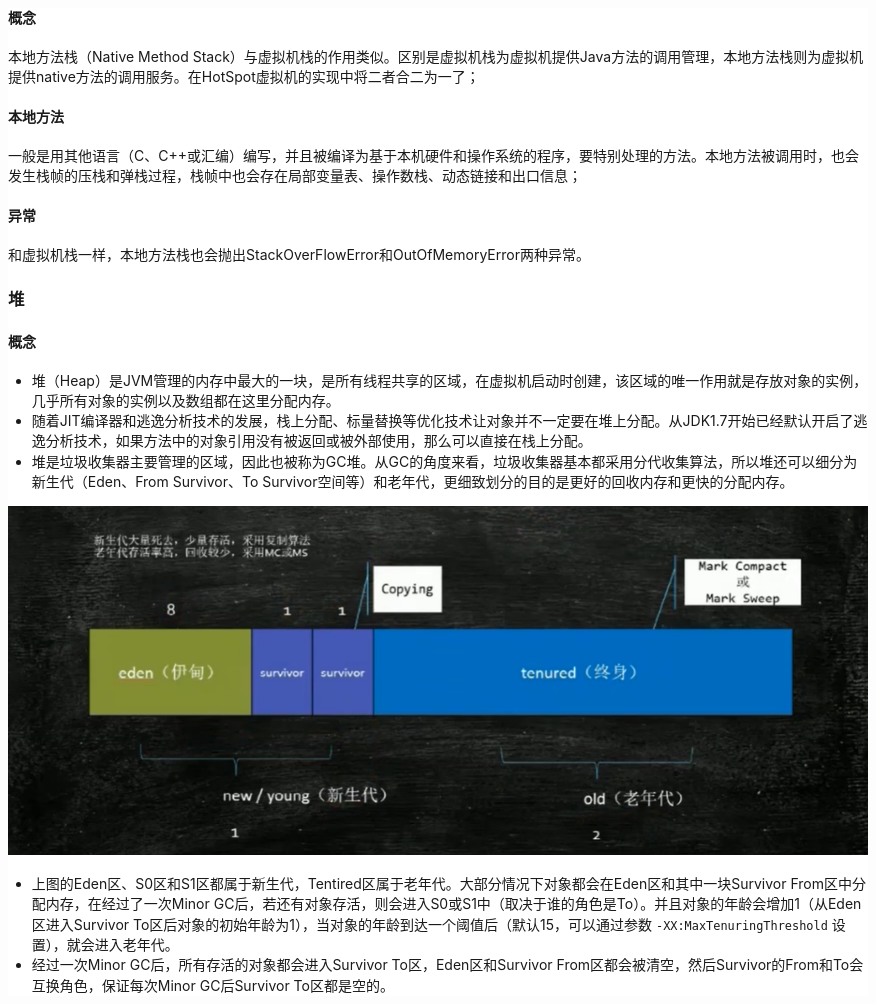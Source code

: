 #### 概念

本地方法栈（Native Method Stack）与虚拟机栈的作用类似。区别是虚拟机栈为虚拟机提供Java方法的调用管理，本地方法栈则为虚拟机提供native方法的调用服务。在HotSpot虚拟机的实现中将二者合二为一了；



#### 本地方法

一般是用其他语言（C、C++或汇编）编写，并且被编译为基于本机硬件和操作系统的程序，要特别处理的方法。本地方法被调用时，也会发生栈帧的压栈和弹栈过程，栈帧中也会存在局部变量表、操作数栈、动态链接和出口信息；



#### 异常

和虚拟机栈一样，本地方法栈也会抛出StackOverFlowError和OutOfMemoryError两种异常。



### 堆

#### 概念

* 堆（Heap）是JVM管理的内存中最大的一块，是所有线程共享的区域，在虚拟机启动时创建，该区域的唯一作用就是存放对象的实例，几乎所有对象的实例以及数组都在这里分配内存。
* 随着JIT编译器和逃逸分析技术的发展，栈上分配、标量替换等优化技术让对象并不一定要在堆上分配。从JDK1.7开始已经默认开启了逃逸分析技术，如果方法中的对象引用没有被返回或被外部使用，那么可以直接在栈上分配。
* 堆是垃圾收集器主要管理的区域，因此也被称为GC堆。从GC的角度来看，垃圾收集器基本都采用分代收集算法，所以堆还可以细分为新生代（Eden、From Survivor、To Survivor空间等）和老年代，更细致划分的目的是更好的回收内存和更快的分配内存。

![image-20201210205804493](assets/image-20201210205804493.png)

* 上图的Eden区、S0区和S1区都属于新生代，Tentired区属于老年代。大部分情况下对象都会在Eden区和其中一块Survivor From区中分配内存，在经过了一次Minor GC后，若还有对象存活，则会进入S0或S1中（取决于谁的角色是To）。并且对象的年龄会增加1（从Eden区进入Survivor To区后对象的初始年龄为1），当对象的年龄到达一个阈值后（默认15，可以通过参数 `-XX:MaxTenuringThreshold` 设置），就会进入老年代。
* 经过一次Minor GC后，所有存活的对象都会进入Survivor To区，Eden区和Survivor From区都会被清空，然后Survivor的From和To会互换角色，保证每次Minor GC后Survivor To区都是空的。
